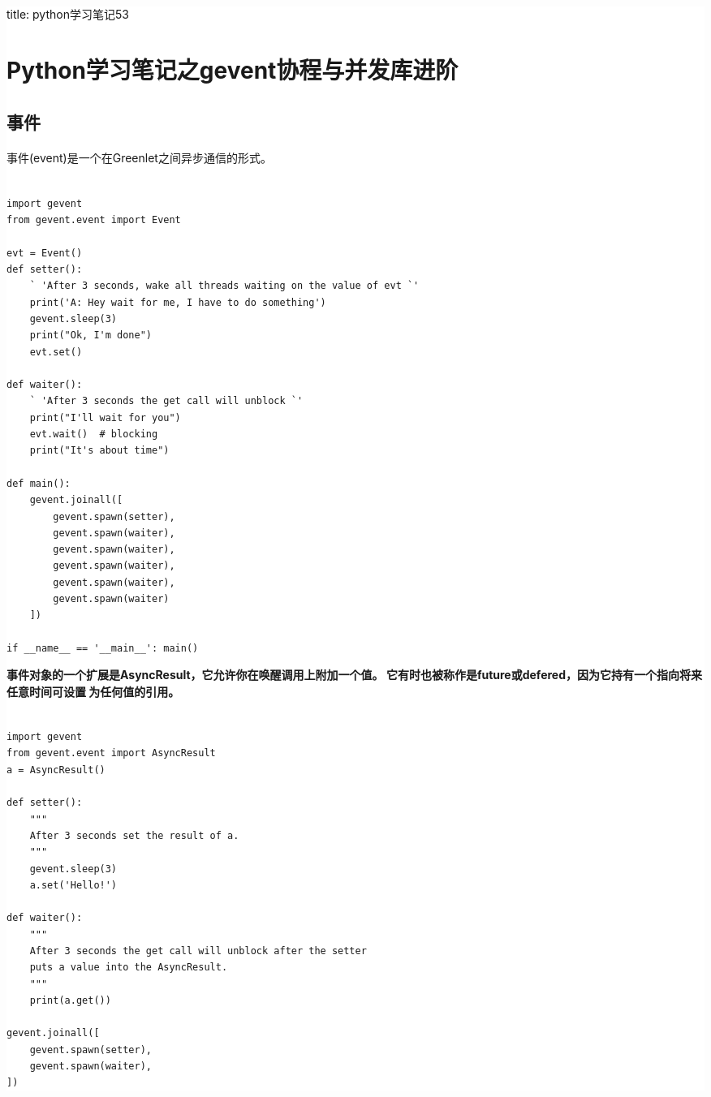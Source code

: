 title: python学习笔记53 

#  Python学习笔记之gevent协程与并发库进阶 
##  事件 
事件(event)是一个在Greenlet之间异步通信的形式。
```

import gevent
from gevent.event import Event

evt = Event()
def setter():
    ` 'After 3 seconds, wake all threads waiting on the value of evt `'
    print('A: Hey wait for me, I have to do something')
    gevent.sleep(3)
    print("Ok, I'm done")
    evt.set()

def waiter():
    ` 'After 3 seconds the get call will unblock `'
    print("I'll wait for you")
    evt.wait()  # blocking
    print("It's about time")

def main():
    gevent.joinall([
        gevent.spawn(setter),
        gevent.spawn(waiter),
        gevent.spawn(waiter),
        gevent.spawn(waiter),
        gevent.spawn(waiter),
        gevent.spawn(waiter)
    ])

if __name__ == '__main__': main()

```
**事件对象的一个扩展是AsyncResult，它允许你在唤醒调用上附加一个值。 它有时也被称作是future或defered，因为它持有一个指向将来任意时间可设置 为任何值的引用。**
```

import gevent
from gevent.event import AsyncResult
a = AsyncResult()

def setter():
    """
    After 3 seconds set the result of a.
    """
    gevent.sleep(3)
    a.set('Hello!')

def waiter():
    """
    After 3 seconds the get call will unblock after the setter
    puts a value into the AsyncResult.
    """
    print(a.get())

gevent.joinall([
    gevent.spawn(setter),
    gevent.spawn(waiter),
])
```